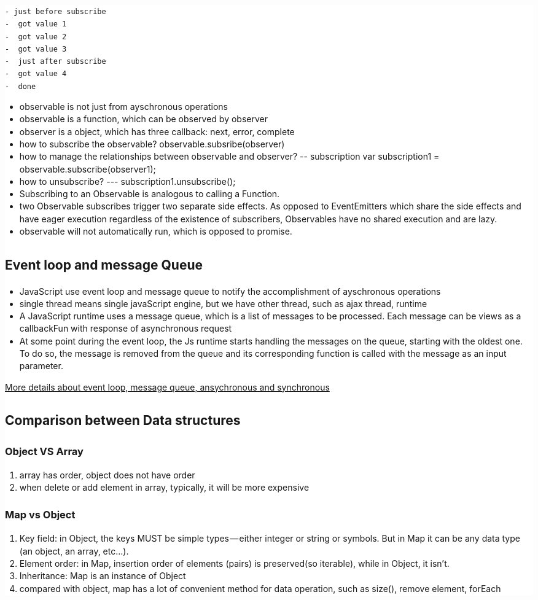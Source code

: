     - just before subscribe
    -  got value 1
    -  got value 2
    -  got value 3
    -  just after subscribe
    -  got value 4
    -  done

  * observable is not just from ayschronous operations  
  * observable is a function, which can be observed by observer
  * observer is a object, which has three callback: next, error, complete
  * how to subscribe the observable?
          observable.subsribe(observer)
  * how to manage the relationships between observable and observer? -- subscription
          var subscription1 = observable.subscribe(observer1);
  * how to unsubscribe?  --- subscription1.unsubscribe();
  * Subscribing to an Observable is analogous to calling a Function.
  *  two Observable subscribes trigger two separate side effects. As opposed to EventEmitters which share the side effects and have eager execution regardless of the existence of subscribers, Observables have no shared execution and are lazy.
  * observable will not automatically run, which is opposed to promise.

  ## Event loop and message Queue
  * JavaScript use event loop and message queue to notify the accomplishment of ayschronous operations
  * single thread means single javaScript engine, but we have other thread, such as ajax thread, runtime
  * A JavaScript runtime uses a message queue, which is a list of messages to be processed. Each message can be views as a callbackFun with response of asynchronous request
  * At some point during the event loop, the Js runtime starts handling the messages on the queue, starting with the oldest one. To do so, the message is removed from the queue and its corresponding function is called with the message as an input parameter.

  [More details about event loop, message queue, ansychronous and synchronous](https://segmentfault.com/a/1190000004322358)

## Comparison between Data structures
### Object VS Array
1. array has order, object does not have order
2. when delete or add element in array, typically, it will be more expensive

### Map vs Object
1. Key field: in Object, the keys MUST be simple types — either integer or string or symbols.
   But in Map it can be any data type (an object, an array, etc…).
2. Element order: in Map, insertion order of elements (pairs) is preserved(so iterable), while in Object, it isn’t.
3. Inheritance: Map is an instance of Object
4. compared with object, map has a lot of convenient method for data operation, such as size(), remove element, forEach
